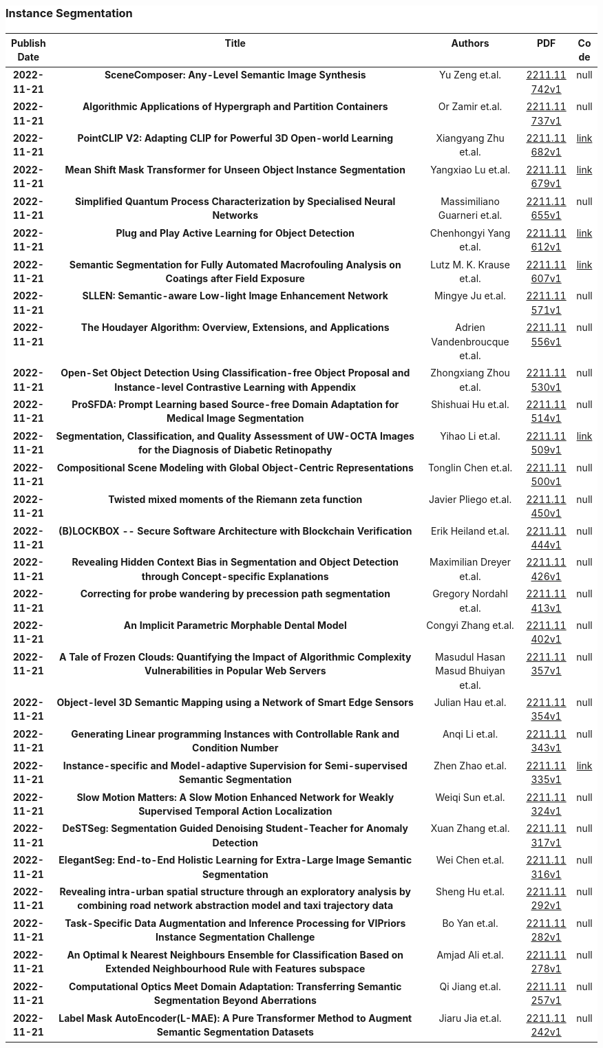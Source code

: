 ### Instance Segmentation
|Publish Date|Title|Authors|PDF|Code|
| :---: | :---: | :---: | :---: | :---: |
|**2022-11-21**|**SceneComposer: Any-Level Semantic Image Synthesis**|Yu Zeng et.al.|[2211.11742v1](http://arxiv.org/abs/2211.11742v1)|null|
|**2022-11-21**|**Algorithmic Applications of Hypergraph and Partition Containers**|Or Zamir et.al.|[2211.11737v1](http://arxiv.org/abs/2211.11737v1)|null|
|**2022-11-21**|**PointCLIP V2: Adapting CLIP for Powerful 3D Open-world Learning**|Xiangyang Zhu et.al.|[2211.11682v1](http://arxiv.org/abs/2211.11682v1)|[link](https://github.com/yangyangyang127/pointclip_v2)|
|**2022-11-21**|**Mean Shift Mask Transformer for Unseen Object Instance Segmentation**|Yangxiao Lu et.al.|[2211.11679v1](http://arxiv.org/abs/2211.11679v1)|[link](https://github.com/youngsean/unseenobjectswithmeanshift)|
|**2022-11-21**|**Simplified Quantum Process Characterization by Specialised Neural Networks**|Massimiliano Guarneri et.al.|[2211.11655v1](http://arxiv.org/abs/2211.11655v1)|null|
|**2022-11-21**|**Plug and Play Active Learning for Object Detection**|Chenhongyi Yang et.al.|[2211.11612v1](http://arxiv.org/abs/2211.11612v1)|[link](https://github.com/chenhongyiyang/ppal)|
|**2022-11-21**|**Semantic Segmentation for Fully Automated Macrofouling Analysis on Coatings after Field Exposure**|Lutz M. K. Krause et.al.|[2211.11607v1](http://arxiv.org/abs/2211.11607v1)|[link](https://github.com/luuzk/foulingseg)|
|**2022-11-21**|**SLLEN: Semantic-aware Low-light Image Enhancement Network**|Mingye Ju et.al.|[2211.11571v1](http://arxiv.org/abs/2211.11571v1)|null|
|**2022-11-21**|**The Houdayer Algorithm: Overview, Extensions, and Applications**|Adrien Vandenbroucque et.al.|[2211.11556v1](http://arxiv.org/abs/2211.11556v1)|null|
|**2022-11-21**|**Open-Set Object Detection Using Classification-free Object Proposal and Instance-level Contrastive Learning with Appendix**|Zhongxiang Zhou et.al.|[2211.11530v1](http://arxiv.org/abs/2211.11530v1)|null|
|**2022-11-21**|**ProSFDA: Prompt Learning based Source-free Domain Adaptation for Medical Image Segmentation**|Shishuai Hu et.al.|[2211.11514v1](http://arxiv.org/abs/2211.11514v1)|null|
|**2022-11-21**|**Segmentation, Classification, and Quality Assessment of UW-OCTA Images for the Diagnosis of Diabetic Retinopathy**|Yihao Li et.al.|[2211.11509v1](http://arxiv.org/abs/2211.11509v1)|[link](https://github.com/mostafa-ehd/diabetic_retinopathy_octa)|
|**2022-11-21**|**Compositional Scene Modeling with Global Object-Centric Representations**|Tonglin Chen et.al.|[2211.11500v1](http://arxiv.org/abs/2211.11500v1)|null|
|**2022-11-21**|**Twisted mixed moments of the Riemann zeta function**|Javier Pliego et.al.|[2211.11450v1](http://arxiv.org/abs/2211.11450v1)|null|
|**2022-11-21**|**(B)LOCKBOX -- Secure Software Architecture with Blockchain Verification**|Erik Heiland et.al.|[2211.11444v1](http://arxiv.org/abs/2211.11444v1)|null|
|**2022-11-21**|**Revealing Hidden Context Bias in Segmentation and Object Detection through Concept-specific Explanations**|Maximilian Dreyer et.al.|[2211.11426v1](http://arxiv.org/abs/2211.11426v1)|null|
|**2022-11-21**|**Correcting for probe wandering by precession path segmentation**|Gregory Nordahl et.al.|[2211.11413v1](http://arxiv.org/abs/2211.11413v1)|null|
|**2022-11-21**|**An Implicit Parametric Morphable Dental Model**|Congyi Zhang et.al.|[2211.11402v1](http://arxiv.org/abs/2211.11402v1)|null|
|**2022-11-21**|**A Tale of Frozen Clouds: Quantifying the Impact of Algorithmic Complexity Vulnerabilities in Popular Web Servers**|Masudul Hasan Masud Bhuiyan et.al.|[2211.11357v1](http://arxiv.org/abs/2211.11357v1)|null|
|**2022-11-21**|**Object-level 3D Semantic Mapping using a Network of Smart Edge Sensors**|Julian Hau et.al.|[2211.11354v1](http://arxiv.org/abs/2211.11354v1)|null|
|**2022-11-21**|**Generating Linear programming Instances with Controllable Rank and Condition Number**|Anqi Li et.al.|[2211.11343v1](http://arxiv.org/abs/2211.11343v1)|null|
|**2022-11-21**|**Instance-specific and Model-adaptive Supervision for Semi-supervised Semantic Segmentation**|Zhen Zhao et.al.|[2211.11335v1](http://arxiv.org/abs/2211.11335v1)|[link](https://github.com/zhenzhao/imas)|
|**2022-11-21**|**Slow Motion Matters: A Slow Motion Enhanced Network for Weakly Supervised Temporal Action Localization**|Weiqi Sun et.al.|[2211.11324v1](http://arxiv.org/abs/2211.11324v1)|null|
|**2022-11-21**|**DeSTSeg: Segmentation Guided Denoising Student-Teacher for Anomaly Detection**|Xuan Zhang et.al.|[2211.11317v1](http://arxiv.org/abs/2211.11317v1)|null|
|**2022-11-21**|**ElegantSeg: End-to-End Holistic Learning for Extra-Large Image Semantic Segmentation**|Wei Chen et.al.|[2211.11316v1](http://arxiv.org/abs/2211.11316v1)|null|
|**2022-11-21**|**Revealing intra-urban spatial structure through an exploratory analysis by combining road network abstraction model and taxi trajectory data**|Sheng Hu et.al.|[2211.11292v1](http://arxiv.org/abs/2211.11292v1)|null|
|**2022-11-21**|**Task-Specific Data Augmentation and Inference Processing for VIPriors Instance Segmentation Challenge**|Bo Yan et.al.|[2211.11282v1](http://arxiv.org/abs/2211.11282v1)|null|
|**2022-11-21**|**An Optimal k Nearest Neighbours Ensemble for Classification Based on Extended Neighbourhood Rule with Features subspace**|Amjad Ali et.al.|[2211.11278v1](http://arxiv.org/abs/2211.11278v1)|null|
|**2022-11-21**|**Computational Optics Meet Domain Adaptation: Transferring Semantic Segmentation Beyond Aberrations**|Qi Jiang et.al.|[2211.11257v1](http://arxiv.org/abs/2211.11257v1)|null|
|**2022-11-21**|**Label Mask AutoEncoder(L-MAE): A Pure Transformer Method to Augment Semantic Segmentation Datasets**|Jiaru Jia et.al.|[2211.11242v1](http://arxiv.org/abs/2211.11242v1)|null|
